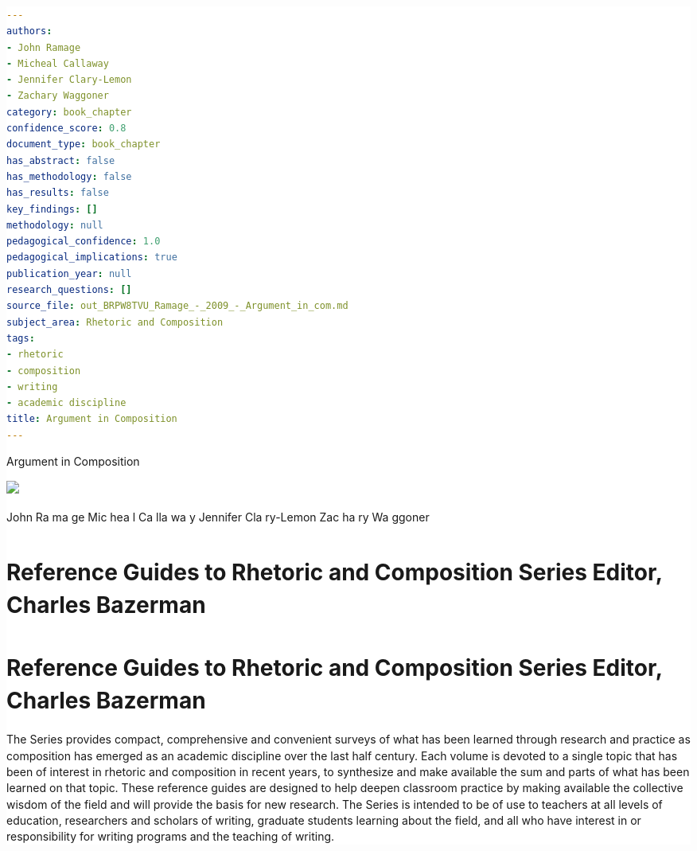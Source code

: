 ```yaml
---
authors:
- John Ramage
- Micheal Callaway
- Jennifer Clary-Lemon
- Zachary Waggoner
category: book_chapter
confidence_score: 0.8
document_type: book_chapter
has_abstract: false
has_methodology: false
has_results: false
key_findings: []
methodology: null
pedagogical_confidence: 1.0
pedagogical_implications: true
publication_year: null
research_questions: []
source_file: out_BRPW8TVU_Ramage_-_2009_-_Argument_in_com.md
subject_area: Rhetoric and Composition
tags:
- rhetoric
- composition
- writing
- academic discipline
title: Argument in Composition
---
```


Argument in Composition

![](img/134b96193352e9515c0fe09b37a72690dc444b478fbd145e93a245a7fa45af3a.jpg)

John Ra ma ge Mic hea l Ca lla wa y Jennifer Cla ry-Lemon Zac ha ry Wa ggoner

# Reference Guides to Rhetoric and Composition Series Editor, Charles Bazerman

# Reference Guides to Rhetoric and Composition Series Editor, Charles Bazerman

The Series provides compact, comprehensive and convenient surveys of what has been learned through research and practice as composition has emerged as an academic discipline over the last half century. Each volume is devoted to a single topic that has been of interest in rhetoric and composition in recent years, to synthesize and make available the sum and parts of what has been learned on that topic. These reference guides are designed to help deepen classroom practice by making available the collective wisdom of the field and will provide the basis for new research. The Series is intended to be of use to teachers at all levels of education, researchers and scholars of writing, graduate students learning about the field, and all who have interest in or responsibility for writing programs and the teaching of writing.
